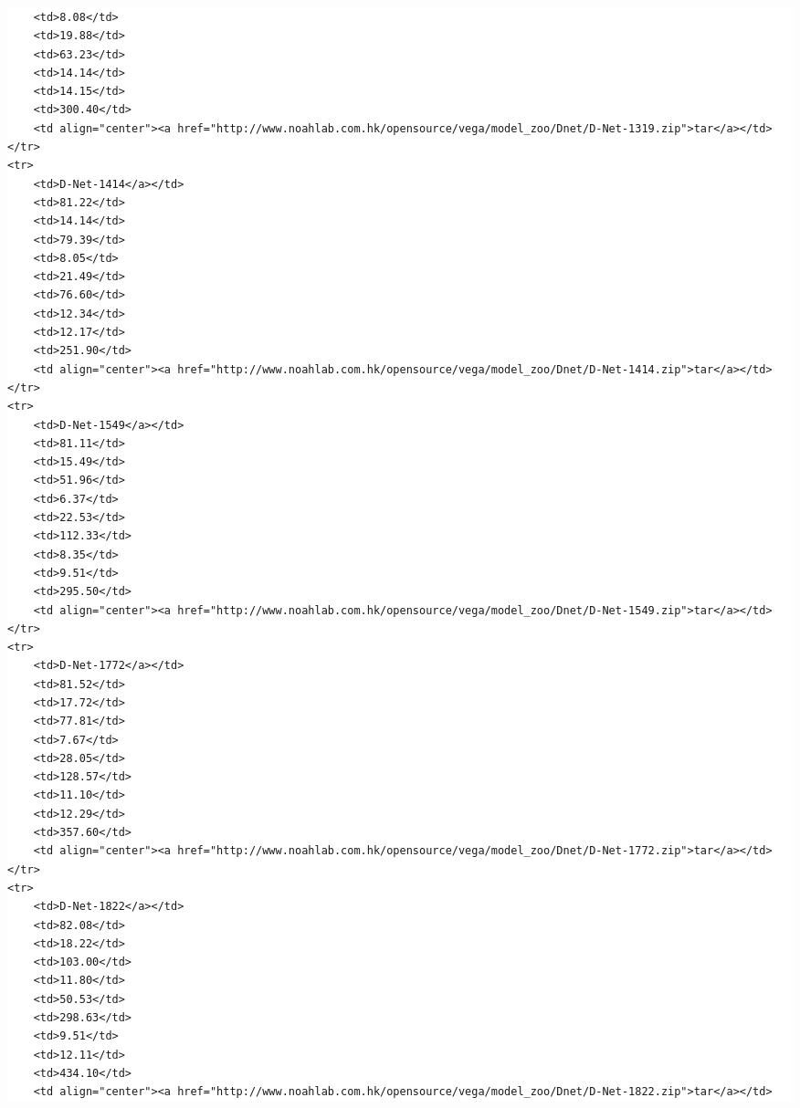         <td>8.08</td>
        <td>19.88</td>
        <td>63.23</td>
        <td>14.14</td>
        <td>14.15</td>
        <td>300.40</td>
        <td align="center"><a href="http://www.noahlab.com.hk/opensource/vega/model_zoo/Dnet/D-Net-1319.zip">tar</a></td>
    </tr>
    <tr>
        <td>D-Net-1414</a></td>
        <td>81.22</td>
        <td>14.14</td>
        <td>79.39</td>
        <td>8.05</td>
        <td>21.49</td>
        <td>76.60</td>
        <td>12.34</td>
        <td>12.17</td>
        <td>251.90</td>
        <td align="center"><a href="http://www.noahlab.com.hk/opensource/vega/model_zoo/Dnet/D-Net-1414.zip">tar</a></td>
    </tr>
    <tr>
        <td>D-Net-1549</a></td>
        <td>81.11</td>
        <td>15.49</td>
        <td>51.96</td>
        <td>6.37</td>
        <td>22.53</td>
        <td>112.33</td>
        <td>8.35</td>
        <td>9.51</td>
        <td>295.50</td>
        <td align="center"><a href="http://www.noahlab.com.hk/opensource/vega/model_zoo/Dnet/D-Net-1549.zip">tar</a></td>
    </tr>
    <tr>
        <td>D-Net-1772</a></td>
        <td>81.52</td>
        <td>17.72</td>
        <td>77.81</td>
        <td>7.67</td>
        <td>28.05</td>
        <td>128.57</td>
        <td>11.10</td>
        <td>12.29</td>
        <td>357.60</td>
        <td align="center"><a href="http://www.noahlab.com.hk/opensource/vega/model_zoo/Dnet/D-Net-1772.zip">tar</a></td>
    </tr>
    <tr>
        <td>D-Net-1822</a></td>
        <td>82.08</td>
        <td>18.22</td>
        <td>103.00</td>
        <td>11.80</td>
        <td>50.53</td>
        <td>298.63</td>
        <td>9.51</td>
        <td>12.11</td>
        <td>434.10</td>
        <td align="center"><a href="http://www.noahlab.com.hk/opensource/vega/model_zoo/Dnet/D-Net-1822.zip">tar</a></td>